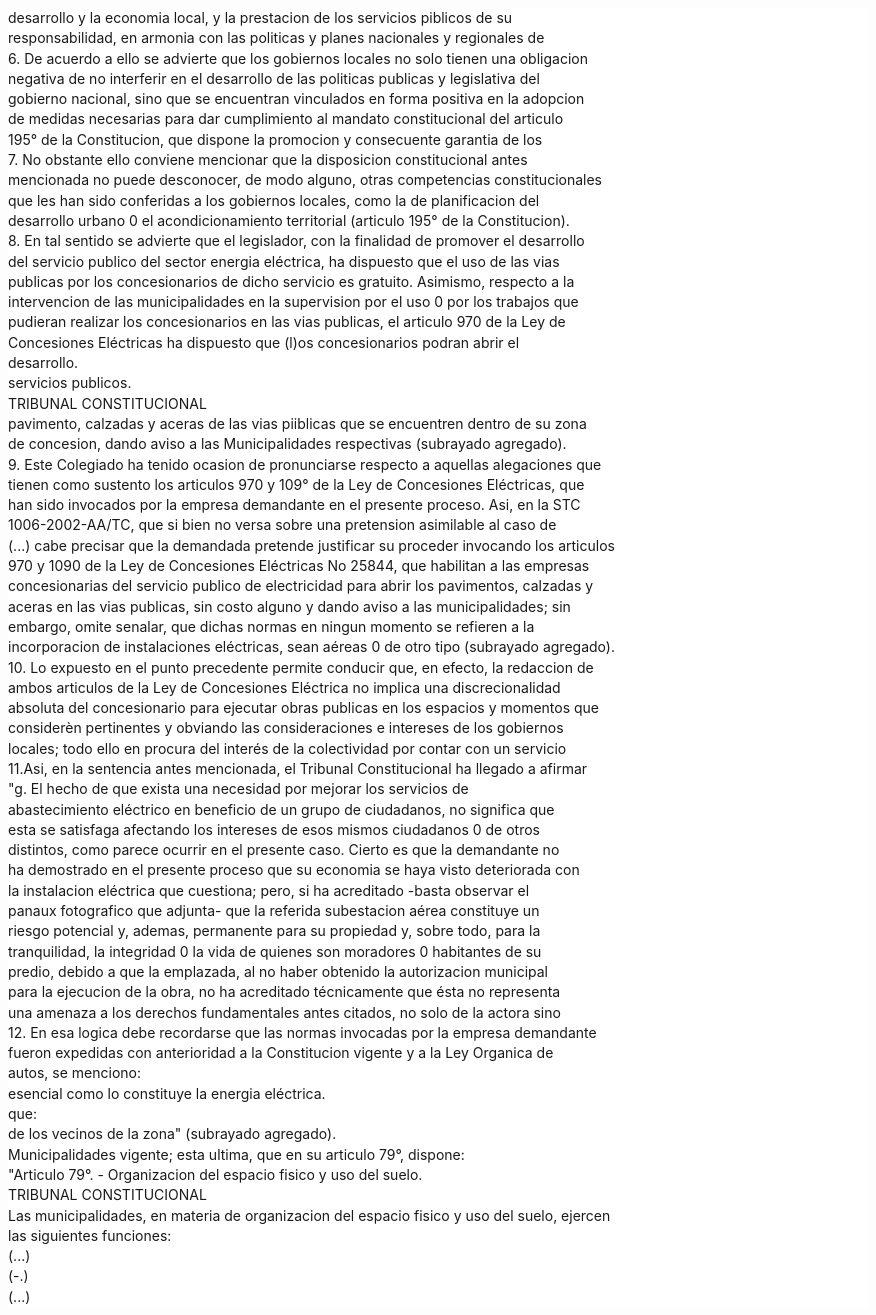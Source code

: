 desarrollo y la economia local, y la prestacion de los servicios piblicos de su  
responsabilidad, en armonia con las politicas y planes nacionales y regionales de  
6. De acuerdo a ello se advierte que los gobiernos locales no solo tienen una obligacion  
negativa de no interferir en el desarrollo de las politicas publicas y legislativa del  
gobierno nacional, sino que se encuentran vinculados en forma positiva en la adopcion  
de medidas necesarias para dar cumplimiento al mandato constitucional del articulo  
195° de la Constitucion, que dispone la promocion y consecuente garantia de los  
7. No obstante ello conviene mencionar que la disposicion constitucional antes  
mencionada no puede desconocer, de modo alguno, otras competencias constitucionales  
que les han sido conferidas a los gobiernos locales, como la de planificacion del  
desarrollo urbano 0 el acondicionamiento territorial (articulo 195° de la Constitucion).  
8. En tal sentido se advierte que el legislador, con la finalidad de promover el desarrollo  
del servicio publico del sector energia eléctrica, ha dispuesto que el uso de las vias  
publicas por los concesionarios de dicho servicio es gratuito. Asimismo, respecto a la  
intervencion de las municipalidades en la supervision por el uso 0 por los trabajos que  
pudieran realizar los concesionarios en las vias publicas, el articulo 970 de la Ley de  
Concesiones Eléctricas ha dispuesto que (l)os concesionarios podran abrir el  
desarrollo.  
servicios publicos.  
TRIBUNAL CONSTITUCIONAL  
pavimento, calzadas y aceras de las vias piiblicas que se encuentren dentro de su zona  
de concesion, dando aviso a las Municipalidades respectivas (subrayado agregado).  
9. Este Colegiado ha tenido ocasion de pronunciarse respecto a aquellas alegaciones que  
tienen como sustento los articulos 970 y 109° de la Ley de Concesiones Eléctricas, que  
han sido invocados por la empresa demandante en el presente proceso. Asi, en la STC  
1006-2002-AA/TC, que si bien no versa sobre una pretension asimilable al caso de  
(...) cabe precisar que la demandada pretende justificar su proceder invocando los articulos  
970 y 1090 de la Ley de Concesiones Eléctricas No 25844, que habilitan a las empresas  
concesionarias del servicio publico de electricidad para abrir los pavimentos, calzadas y  
aceras en las vias publicas, sin costo alguno y dando aviso a las municipalidades; sin  
embargo, omite senalar, que dichas normas en ningun momento se refieren a la  
incorporacion de instalaciones eléctricas, sean aéreas 0 de otro tipo (subrayado agregado).  
10. Lo expuesto en el punto precedente permite conducir que, en efecto, la redaccion de  
ambos articulos de la Ley de Concesiones Eléctrica no implica una discrecionalidad  
absoluta del concesionario para ejecutar obras publicas en los espacios y momentos que  
considerèn pertinentes y obviando las consideraciones e intereses de los gobiernos  
locales; todo ello en procura del interés de la colectividad por contar con un servicio  
11.Asi, en la sentencia antes mencionada, el Tribunal Constitucional ha llegado a afirmar  
"g. El hecho de que exista una necesidad por mejorar los servicios de  
abastecimiento eléctrico en beneficio de un grupo de ciudadanos, no significa que  
esta se satisfaga afectando los intereses de esos mismos ciudadanos 0 de otros  
distintos, como parece ocurrir en el presente caso. Cierto es que la demandante no  
ha demostrado en el presente proceso que su economia se haya visto deteriorada con  
la instalacion eléctrica que cuestiona; pero, si ha acreditado -basta observar el  
panaux fotografico que adjunta- que la referida subestacion aérea constituye un  
riesgo potencial y, ademas, permanente para su propiedad y, sobre todo, para la  
tranquilidad, la integridad 0 la vida de quienes son moradores 0 habitantes de su  
predio, debido a que la emplazada, al no haber obtenido la autorizacion municipal  
para la ejecucion de la obra, no ha acreditado técnicamente que ésta no representa  
una amenaza a los derechos fundamentales antes citados, no solo de la actora sino  
12. En esa logica debe recordarse que las normas invocadas por la empresa demandante  
fueron expedidas con anterioridad a la Constitucion vigente y a la Ley Organica de  
autos, se menciono:  
esencial como lo constituye la energia eléctrica.  
que:  
de los vecinos de la zona" (subrayado agregado).  
Municipalidades vigente; esta ultima, que en su articulo 79°, dispone:  
"Articulo 79°. - Organizacion del espacio fisico y uso del suelo.  
TRIBUNAL CONSTITUCIONAL  
Las municipalidades, en materia de organizacion del espacio fisico y uso del suelo, ejercen  
las siguientes funciones:  
(...)  
(-.)  
(...)  